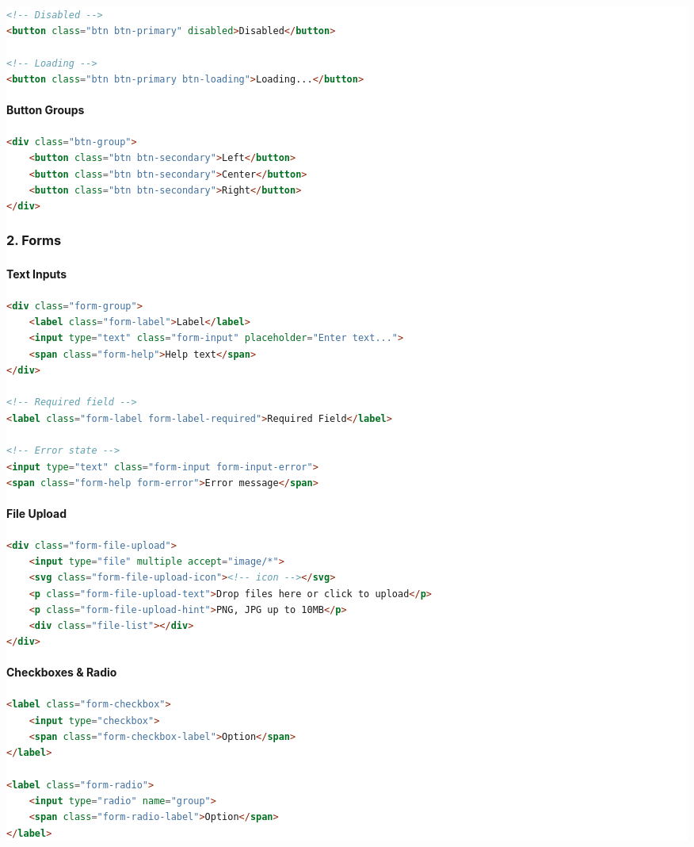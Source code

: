 ```html
<!-- Disabled -->
<button class="btn btn-primary" disabled>Disabled</button>

<!-- Loading -->
<button class="btn btn-primary btn-loading">Loading...</button>
```

#### Button Groups

```html
<div class="btn-group">
    <button class="btn btn-secondary">Left</button>
    <button class="btn btn-secondary">Center</button>
    <button class="btn btn-secondary">Right</button>
</div>
```

### 2. Forms

#### Text Inputs

```html
<div class="form-group">
    <label class="form-label">Label</label>
    <input type="text" class="form-input" placeholder="Enter text...">
    <span class="form-help">Help text</span>
</div>

<!-- Required field -->
<label class="form-label form-label-required">Required Field</label>

<!-- Error state -->
<input type="text" class="form-input form-input-error">
<span class="form-help form-error">Error message</span>
```

#### File Upload

```html
<div class="form-file-upload">
    <input type="file" multiple accept="image/*">
    <svg class="form-file-upload-icon"><!-- icon --></svg>
    <p class="form-file-upload-text">Drop files here or click to upload</p>
    <p class="form-file-upload-hint">PNG, JPG up to 10MB</p>
    <div class="file-list"></div>
</div>
```

#### Checkboxes & Radio

```html
<label class="form-checkbox">
    <input type="checkbox">
    <span class="form-checkbox-label">Option</span>
</label>

<label class="form-radio">
    <input type="radio" name="group">
    <span class="form-radio-label">Option</span>
</label>
```
